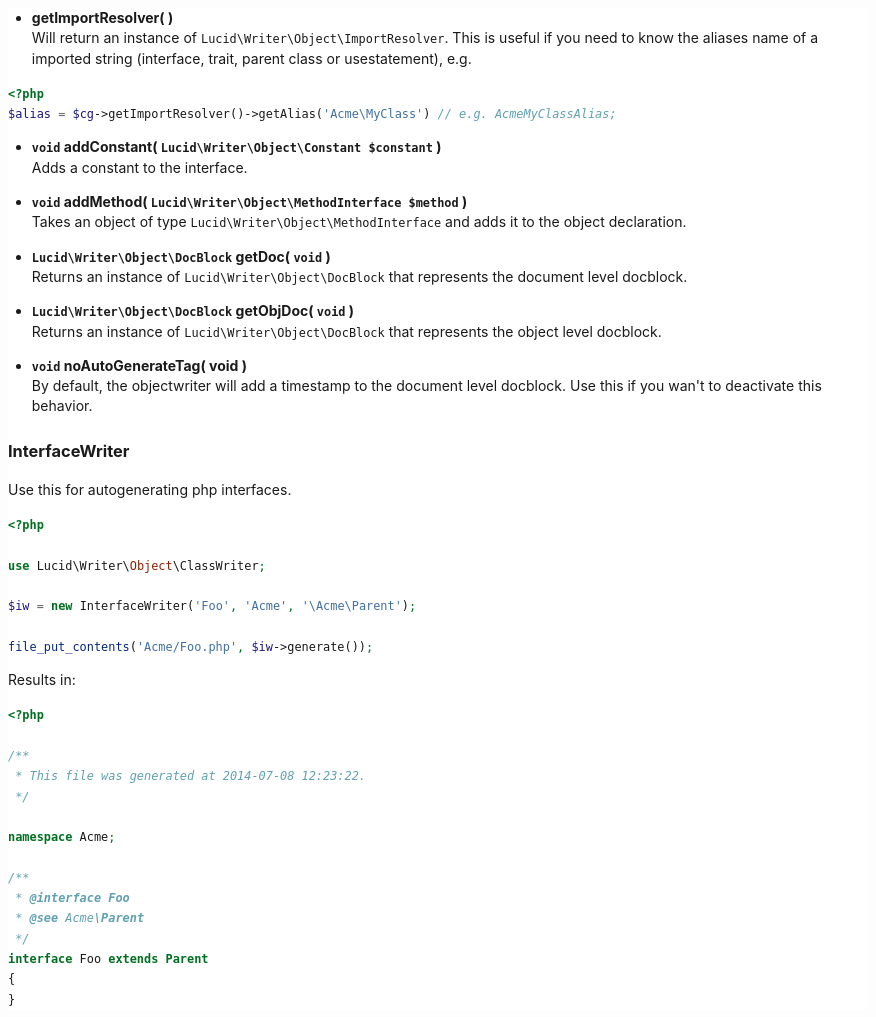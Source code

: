 - **getImportResolver( )**  
Will return an instance of `Lucid\Writer\Object\ImportResolver`.
This is useful if you need to know the aliases name of a imported string
(interface, trait, parent class or usestatement), e.g.

```php
<?php
$alias = $cg->getImportResolver()->getAlias('Acme\MyClass') // e.g. AcmeMyClassAlias;
```

- **`void` addConstant( `Lucid\Writer\Object\Constant $constant` )**  
Adds a constant to the interface.

- **`void` addMethod( `Lucid\Writer\Object\MethodInterface $method` )**  
Takes an object of type `Lucid\Writer\Object\MethodInterface` and adds it to the object declaration.

- **`Lucid\Writer\Object\DocBlock` getDoc( `void` )**  
Returns an instance of `Lucid\Writer\Object\DocBlock` that represents the
document level docblock.

- **`Lucid\Writer\Object\DocBlock` getObjDoc( `void` )**  
Returns an instance of `Lucid\Writer\Object\DocBlock` that represents the
object level docblock.

- **`void` noAutoGenerateTag( void )**  
By default, the objectwriter will add a timestamp to the document level
docblock. Use this if you wan't to deactivate this behavior.


### InterfaceWriter

Use this for autogenerating php interfaces.

```php
<?php 

use Lucid\Writer\Object\ClassWriter;

$iw = new InterfaceWriter('Foo', 'Acme', '\Acme\Parent');

file_put_contents('Acme/Foo.php', $iw->generate());

```
Results in:

```php
<?php 

/**
 * This file was generated at 2014-07-08 12:23:22.
 */

namespace Acme;

/**
 * @interface Foo
 * @see Acme\Parent
 */
interface Foo extends Parent
{
}
```
